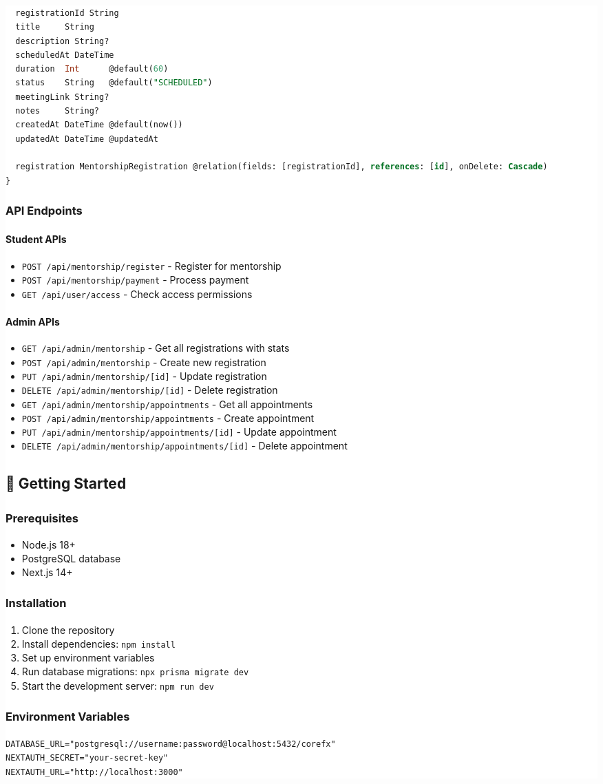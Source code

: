 ```sql
  registrationId String
  title     String
  description String?
  scheduledAt DateTime
  duration  Int      @default(60)
  status    String   @default("SCHEDULED")
  meetingLink String?
  notes     String?
  createdAt DateTime @default(now())
  updatedAt DateTime @updatedAt
  
  registration MentorshipRegistration @relation(fields: [registrationId], references: [id], onDelete: Cascade)
}
```

### API Endpoints

#### Student APIs
- `POST /api/mentorship/register` - Register for mentorship
- `POST /api/mentorship/payment` - Process payment
- `GET /api/user/access` - Check access permissions

#### Admin APIs
- `GET /api/admin/mentorship` - Get all registrations with stats
- `POST /api/admin/mentorship` - Create new registration
- `PUT /api/admin/mentorship/[id]` - Update registration
- `DELETE /api/admin/mentorship/[id]` - Delete registration
- `GET /api/admin/mentorship/appointments` - Get all appointments
- `POST /api/admin/mentorship/appointments` - Create appointment
- `PUT /api/admin/mentorship/appointments/[id]` - Update appointment
- `DELETE /api/admin/mentorship/appointments/[id]` - Delete appointment

## 🚀 Getting Started

### Prerequisites
- Node.js 18+
- PostgreSQL database
- Next.js 14+

### Installation
1. Clone the repository
2. Install dependencies: `npm install`
3. Set up environment variables
4. Run database migrations: `npx prisma migrate dev`
5. Start the development server: `npm run dev`

### Environment Variables
```env
DATABASE_URL="postgresql://username:password@localhost:5432/corefx"
NEXTAUTH_SECRET="your-secret-key"
NEXTAUTH_URL="http://localhost:3000"
```
